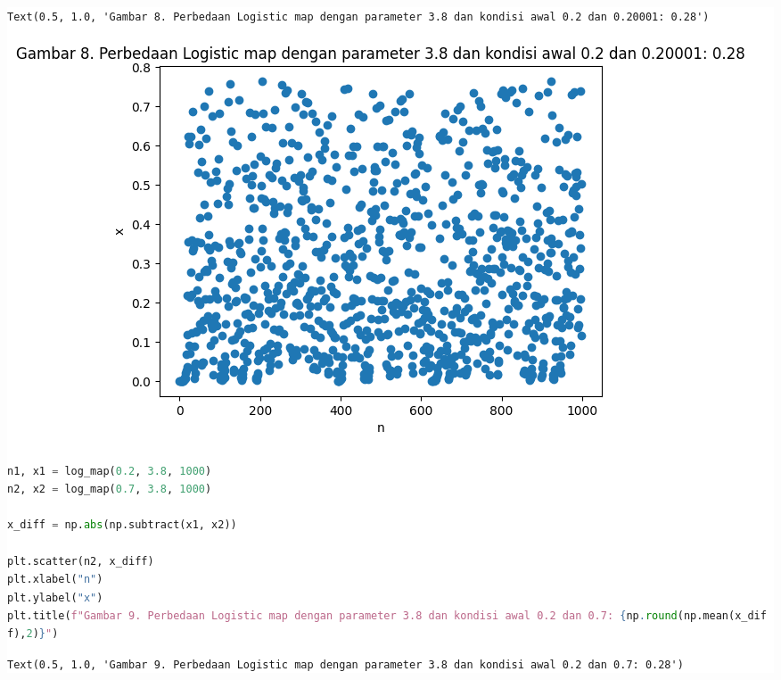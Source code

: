 


    Text(0.5, 1.0, 'Gambar 8. Perbedaan Logistic map dengan parameter 3.8 dan kondisi awal 0.2 dan 0.20001: 0.28')




    
![png](output_12_1.png)
    



```python
n1, x1 = log_map(0.2, 3.8, 1000)
n2, x2 = log_map(0.7, 3.8, 1000)

x_diff = np.abs(np.subtract(x1, x2))

plt.scatter(n2, x_diff)
plt.xlabel("n")
plt.ylabel("x")
plt.title(f"Gambar 9. Perbedaan Logistic map dengan parameter 3.8 dan kondisi awal 0.2 dan 0.7: {np.round(np.mean(x_diff),2)}")
```




    Text(0.5, 1.0, 'Gambar 9. Perbedaan Logistic map dengan parameter 3.8 dan kondisi awal 0.2 dan 0.7: 0.28')



